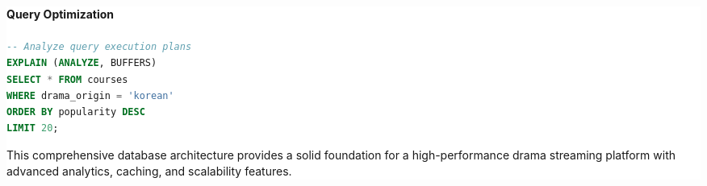 #### Query Optimization
```sql
-- Analyze query execution plans
EXPLAIN (ANALYZE, BUFFERS) 
SELECT * FROM courses 
WHERE drama_origin = 'korean' 
ORDER BY popularity DESC 
LIMIT 20;
```

This comprehensive database architecture provides a solid foundation for a high-performance drama streaming platform with advanced analytics, caching, and scalability features.